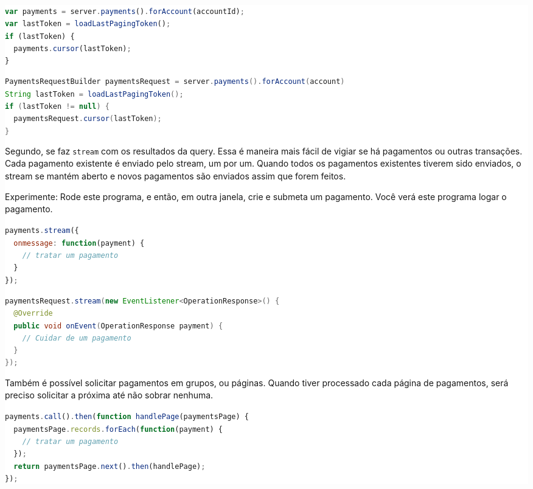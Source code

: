 <code-example name="Criar um Query de Pagamentos">

```js
var payments = server.payments().forAccount(accountId);
var lastToken = loadLastPagingToken();
if (lastToken) {
  payments.cursor(lastToken);
}
```

```java
PaymentsRequestBuilder paymentsRequest = server.payments().forAccount(account)
String lastToken = loadLastPagingToken();
if (lastToken != null) {
  paymentsRequest.cursor(lastToken);
}
```

</code-example>

Segundo, se faz `stream` com os resultados da query. Essa é maneira mais fácil de vigiar se há pagamentos ou outras transações. Cada pagamento existente é enviado pelo stream, um por um. Quando todos os pagamentos existentes tiverem sido enviados, o stream se mantém aberto e novos pagamentos são enviados assim que forem feitos.

Experimente: Rode este programa, e então, em outra janela, crie e submeta um pagamento. Você verá este programa logar o pagamento.

<code-example name="Stream de Pagamentos">

```js
payments.stream({
  onmessage: function(payment) {
    // tratar um pagamento
  }
});
```

```java
paymentsRequest.stream(new EventListener<OperationResponse>() {
  @Override
  public void onEvent(OperationResponse payment) {
    // Cuidar de um pagamento
  }
});
```

</code-example>

Também é possível solicitar pagamentos em grupos, ou páginas. Quando tiver processado cada página de pagamentos, será preciso solicitar a próxima até não sobrar nenhuma.

<code-example name="Pagamentos Paginados">

```js
payments.call().then(function handlePage(paymentsPage) {
  paymentsPage.records.forEach(function(payment) {
    // tratar um pagamento
  });
  return paymentsPage.next().then(handlePage);
});
```
